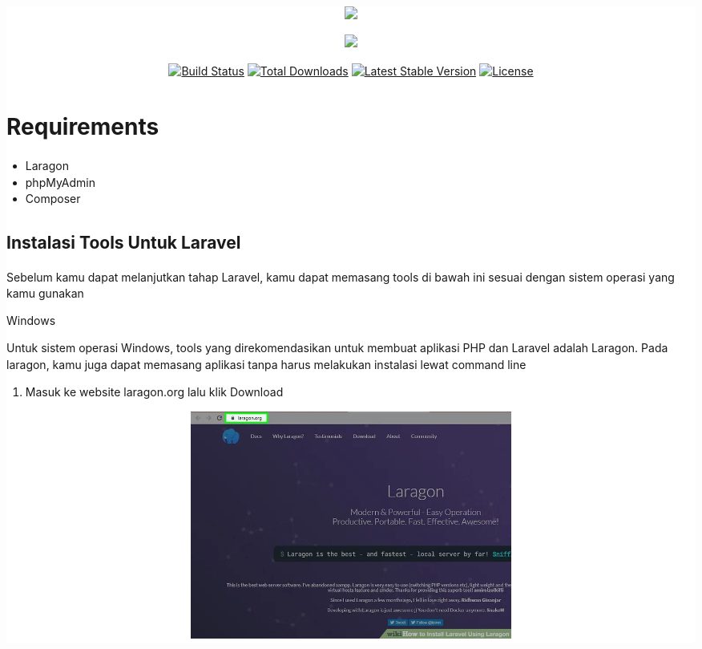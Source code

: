 <p align="center"><img src="boom.png" width="400"></p>


<p align="center"><img src="https://res.cloudinary.com/dtfbvvkyp/image/upload/v1566331377/laravel-logolockup-cmyk-red.svg" width="400"></p>

<p align="center">
<a href="https://travis-ci.org/laravel/framework"><img src="https://travis-ci.org/laravel/framework.svg" alt="Build Status"></a>
<a href="https://packagist.org/packages/laravel/framework"><img src="https://poser.pugx.org/laravel/framework/d/total.svg" alt="Total Downloads"></a>
<a href="https://packagist.org/packages/laravel/framework"><img src="https://poser.pugx.org/laravel/framework/v/stable.svg" alt="Latest Stable Version"></a>
<a href="https://packagist.org/packages/laravel/framework"><img src="https://poser.pugx.org/laravel/framework/license.svg" alt="License"></a>
</p>

# Requirements

* Laragon
* phpMyAdmin
* Composer

## Instalasi Tools Untuk Laravel

Sebelum kamu dapat melanjutkan tahap Laravel, kamu dapat memasang tools di bawah ini sesuai dengan sistem operasi yang kamu gunakan

Windows

Untuk sistem operasi Windows, tools yang direkomendasikan untuk membuat aplikasi PHP dan Laravel adalah Laragon. Pada laragon, kamu juga dapat memasang aplikasi tanpa harus melakukan instalasi lewat command line
1. Masuk ke website laragon.org lalu klik Download
<p align="center"><img src="web.png" width="400"></p>
